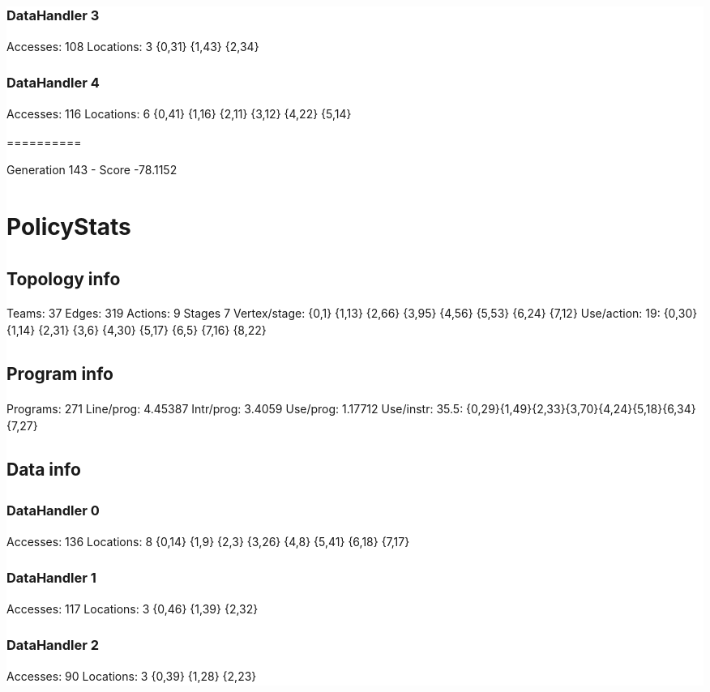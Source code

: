 ### DataHandler 3
Accesses:	108
Locations:	3
{0,31} {1,43} {2,34} 

### DataHandler 4
Accesses:	116
Locations:	6
{0,41} {1,16} {2,11} {3,12} {4,22} {5,14} 


==========

Generation 143 - Score -78.1152

# PolicyStats
## Topology info
Teams:		37
Edges:		319
Actions:	9
Stages		7
Vertex/stage:	{0,1} {1,13} {2,66} {3,95} {4,56} {5,53} {6,24} {7,12} 
Use/action:	19: {0,30} {1,14} {2,31} {3,6} {4,30} {5,17} {6,5} {7,16} {8,22} 

## Program info
Programs:	271
Line/prog:	4.45387
Intr/prog:	3.4059
Use/prog:	1.17712
Use/instr:	35.5: {0,29}{1,49}{2,33}{3,70}{4,24}{5,18}{6,34}{7,27}

## Data info

### DataHandler 0
Accesses:	136
Locations:	8
{0,14} {1,9} {2,3} {3,26} {4,8} {5,41} {6,18} {7,17} 

### DataHandler 1
Accesses:	117
Locations:	3
{0,46} {1,39} {2,32} 

### DataHandler 2
Accesses:	90
Locations:	3
{0,39} {1,28} {2,23} 
